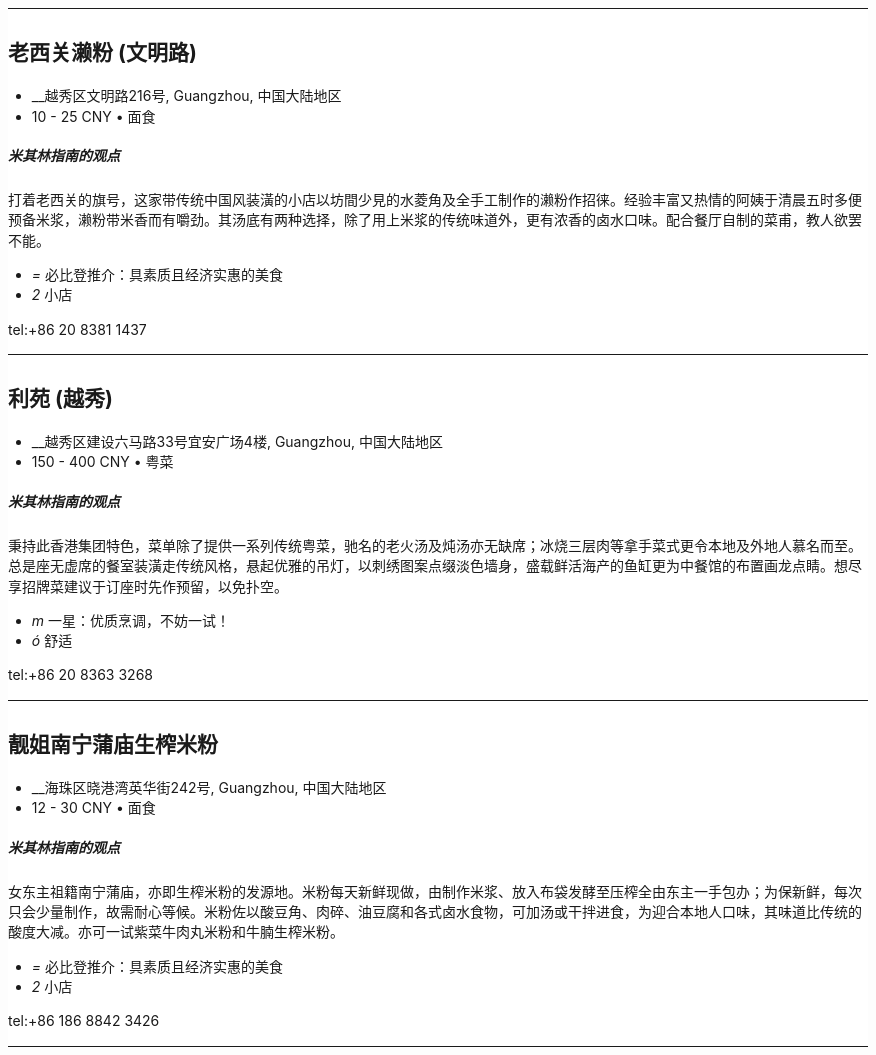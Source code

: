 ----

## 老西关濑粉 (文明路)

  * __越秀区文明路216号, Guangzhou, 中国大陆地区
  * 10 \- 25 CNY • 面食 

#####  米其林指南的观点


打着老西关的旗号，这家带传统中国风装潢的小店以坊間少見的水菱角及全手工制作的濑粉作招徕。经验丰富又热情的阿姨于清晨五时多便预备米浆，濑粉带米香而有嚼劲。其汤底有两种选择，除了用上米浆的传统味道外，更有浓香的卤水口味。配合餐厅自制的菜甫，教人欲罢不能。

  * _=_ 必比登推介：具素质且经济实惠的美食 
  * _2_ 小店 


tel:+86 20 8381 1437

----

## 利苑 (越秀)

  * __越秀区建设六马路33号宜安广场4楼, Guangzhou, 中国大陆地区
  * 150 \- 400 CNY • 粤菜 

#####  米其林指南的观点


秉持此香港集团特色，菜单除了提供一系列传统粤菜，驰名的老火汤及炖汤亦无缺席；冰烧三层肉等拿手菜式更令本地及外地人慕名而至。总是座无虚席的餐室装潢走传统风格，悬起优雅的吊灯，以刺绣图案点缀淡色墙身，盛载鲜活海产的鱼缸更为中餐馆的布置画龙点睛。想尽享招牌菜建议于订座时先作预留，以免扑空。

  * _m_ 一星：优质烹调，不妨一试！ 
  * _ó_ 舒适 


tel:+86 20 8363 3268

----

## 靓姐南宁蒲庙生榨米粉

  * __海珠区晓港湾英华街242号, Guangzhou, 中国大陆地区
  * 12 \- 30 CNY • 面食 

#####  米其林指南的观点


女东主祖籍南宁蒲庙，亦即生榨米粉的发源地。米粉每天新鲜现做，由制作米浆、放入布袋发酵至压榨全由东主一手包办；为保新鲜，每次只会少量制作，故需耐心等候。米粉佐以酸豆角、肉碎、油豆腐和各式卤水食物，可加汤或干拌进食，为迎合本地人口味，其味道比传统的酸度大减。亦可一试紫菜牛肉丸米粉和牛腩生榨米粉。

  * _=_ 必比登推介：具素质且经济实惠的美食 
  * _2_ 小店 


tel:+86 186 8842 3426

----
